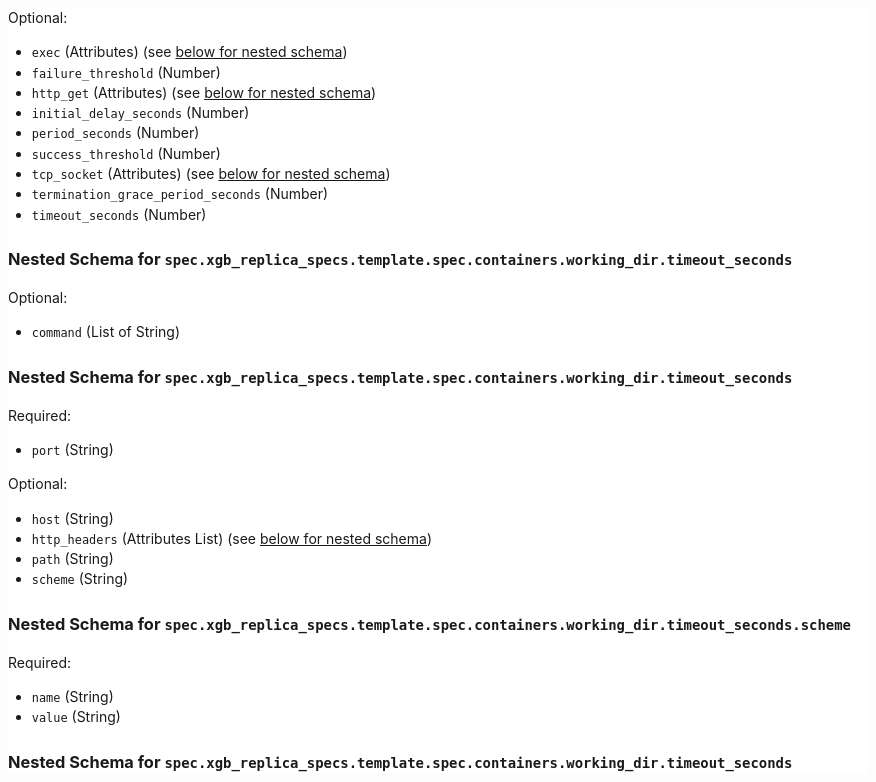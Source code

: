 Optional:

- `exec` (Attributes) (see [below for nested schema](#nestedatt--spec--xgb_replica_specs--template--spec--containers--working_dir--exec))
- `failure_threshold` (Number)
- `http_get` (Attributes) (see [below for nested schema](#nestedatt--spec--xgb_replica_specs--template--spec--containers--working_dir--http_get))
- `initial_delay_seconds` (Number)
- `period_seconds` (Number)
- `success_threshold` (Number)
- `tcp_socket` (Attributes) (see [below for nested schema](#nestedatt--spec--xgb_replica_specs--template--spec--containers--working_dir--tcp_socket))
- `termination_grace_period_seconds` (Number)
- `timeout_seconds` (Number)

<a id="nestedatt--spec--xgb_replica_specs--template--spec--containers--working_dir--exec"></a>
### Nested Schema for `spec.xgb_replica_specs.template.spec.containers.working_dir.timeout_seconds`

Optional:

- `command` (List of String)


<a id="nestedatt--spec--xgb_replica_specs--template--spec--containers--working_dir--http_get"></a>
### Nested Schema for `spec.xgb_replica_specs.template.spec.containers.working_dir.timeout_seconds`

Required:

- `port` (String)

Optional:

- `host` (String)
- `http_headers` (Attributes List) (see [below for nested schema](#nestedatt--spec--xgb_replica_specs--template--spec--containers--working_dir--timeout_seconds--http_headers))
- `path` (String)
- `scheme` (String)

<a id="nestedatt--spec--xgb_replica_specs--template--spec--containers--working_dir--timeout_seconds--http_headers"></a>
### Nested Schema for `spec.xgb_replica_specs.template.spec.containers.working_dir.timeout_seconds.scheme`

Required:

- `name` (String)
- `value` (String)



<a id="nestedatt--spec--xgb_replica_specs--template--spec--containers--working_dir--tcp_socket"></a>
### Nested Schema for `spec.xgb_replica_specs.template.spec.containers.working_dir.timeout_seconds`
